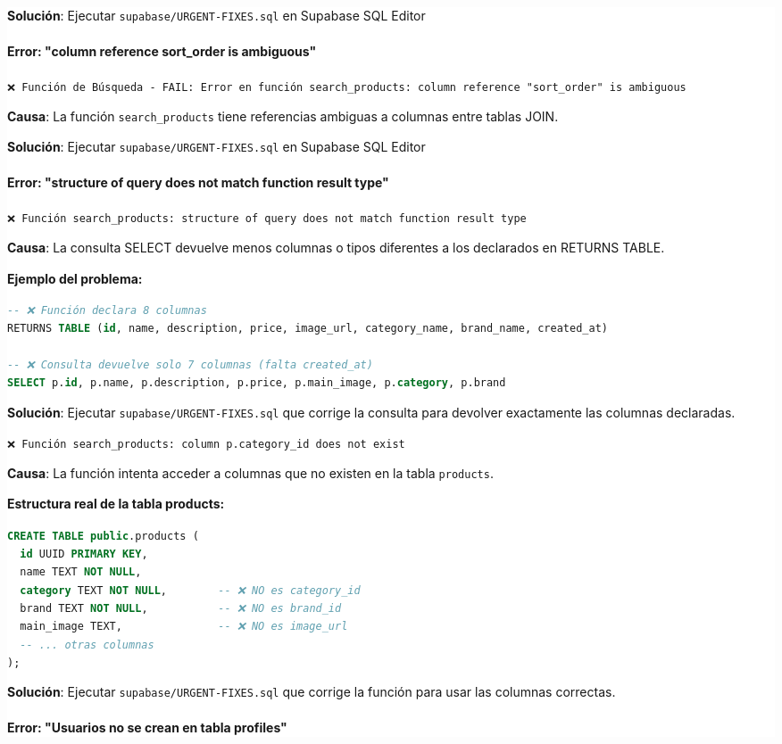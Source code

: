**Solución**: Ejecutar `supabase/URGENT-FIXES.sql` en Supabase SQL Editor

#### Error: "column reference sort_order is ambiguous"

```
❌ Función de Búsqueda - FAIL: Error en función search_products: column reference "sort_order" is ambiguous
```

**Causa**: La función `search_products` tiene referencias ambiguas a columnas entre tablas JOIN.

**Solución**: Ejecutar `supabase/URGENT-FIXES.sql` en Supabase SQL Editor

#### Error: "structure of query does not match function result type"

```
❌ Función search_products: structure of query does not match function result type
```

**Causa**: La consulta SELECT devuelve menos columnas o tipos diferentes a los declarados en RETURNS TABLE.

**Ejemplo del problema:**

```sql
-- ❌ Función declara 8 columnas
RETURNS TABLE (id, name, description, price, image_url, category_name, brand_name, created_at)

-- ❌ Consulta devuelve solo 7 columnas (falta created_at)
SELECT p.id, p.name, p.description, p.price, p.main_image, p.category, p.brand
```

**Solución**: Ejecutar `supabase/URGENT-FIXES.sql` que corrige la consulta para devolver exactamente las columnas declaradas.

```
❌ Función search_products: column p.category_id does not exist
```

**Causa**: La función intenta acceder a columnas que no existen en la tabla `products`.

**Estructura real de la tabla products:**

```sql
CREATE TABLE public.products (
  id UUID PRIMARY KEY,
  name TEXT NOT NULL,
  category TEXT NOT NULL,        -- ❌ NO es category_id
  brand TEXT NOT NULL,           -- ❌ NO es brand_id
  main_image TEXT,               -- ❌ NO es image_url
  -- ... otras columnas
);
```

**Solución**: Ejecutar `supabase/URGENT-FIXES.sql` que corrige la función para usar las columnas correctas.

#### Error: "Usuarios no se crean en tabla profiles"
